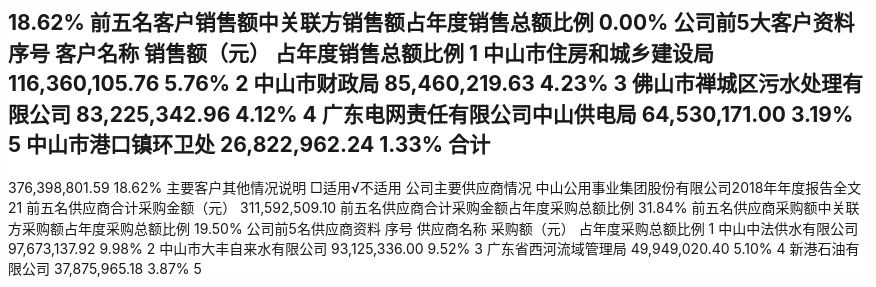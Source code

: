 18.62%
前五名客户销售额中关联方销售额占年度销售总额比例
0.00%
公司前5大客户资料
序号
客户名称
销售额（元）
占年度销售总额比例
1
中山市住房和城乡建设局
116,360,105.76
5.76%
2
中山市财政局
85,460,219.63
4.23%
3
佛山市禅城区污水处理有限公司
83,225,342.96
4.12%
4
广东电网责任有限公司中山供电局
64,530,171.00
3.19%
5
中山市港口镇环卫处
26,822,962.24
1.33%
合计
--
376,398,801.59
18.62%
主要客户其他情况说明
□适用√不适用
公司主要供应商情况
中山公用事业集团股份有限公司2018年年度报告全文21
前五名供应商合计采购金额（元）
311,592,509.10
前五名供应商合计采购金额占年度采购总额比例
31.84%
前五名供应商采购额中关联方采购额占年度采购总额比例
19.50%
公司前5名供应商资料
序号
供应商名称
采购额（元）
占年度采购总额比例
1
中山中法供水有限公司
97,673,137.92
9.98%
2
中山市大丰自来水有限公司
93,125,336.00
9.52%
3
广东省西河流域管理局
49,949,020.40
5.10%
4
新港石油有限公司
37,875,965.18
3.87%
5